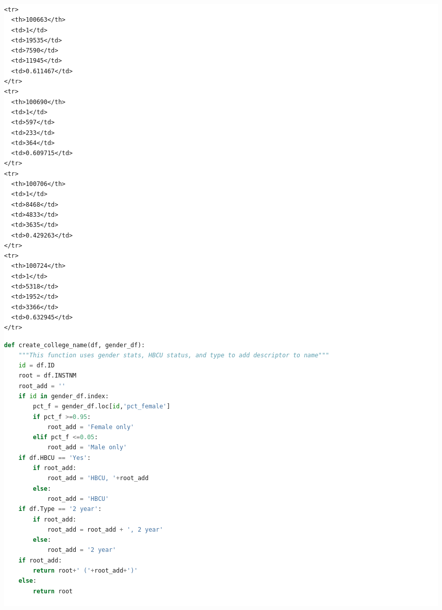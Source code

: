     <tr>
      <th>100663</th>
      <td>1</td>
      <td>19535</td>
      <td>7590</td>
      <td>11945</td>
      <td>0.611467</td>
    </tr>
    <tr>
      <th>100690</th>
      <td>1</td>
      <td>597</td>
      <td>233</td>
      <td>364</td>
      <td>0.609715</td>
    </tr>
    <tr>
      <th>100706</th>
      <td>1</td>
      <td>8468</td>
      <td>4833</td>
      <td>3635</td>
      <td>0.429263</td>
    </tr>
    <tr>
      <th>100724</th>
      <td>1</td>
      <td>5318</td>
      <td>1952</td>
      <td>3366</td>
      <td>0.632945</td>
    </tr>
  </tbody>
</table>
</div>




```python
def create_college_name(df, gender_df):
    """This function uses gender stats, HBCU status, and type to add descriptor to name"""
    id = df.ID
    root = df.INSTNM
    root_add = ''
    if id in gender_df.index:
        pct_f = gender_df.loc[id,'pct_female']
        if pct_f >=0.95:
            root_add = 'Female only'
        elif pct_f <=0.05:
            root_add = 'Male only'
    if df.HBCU == 'Yes':
        if root_add:
            root_add = 'HBCU, '+root_add
        else:
            root_add = 'HBCU'
    if df.Type == '2 year':
        if root_add:
            root_add = root_add + ', 2 year'
        else:
            root_add = '2 year'
    if root_add:
        return root+' ('+root_add+')'
    else:
        return root
    
```